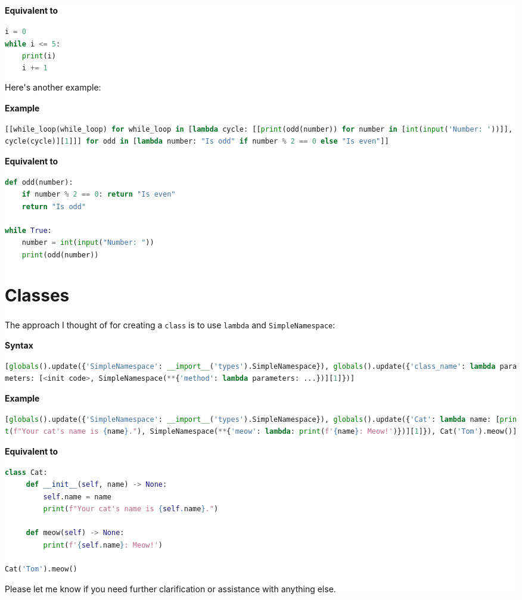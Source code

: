 **Equivalent to**

```py
i = 0
while i <= 5:
    print(i)
    i += 1
```

Here's another example:

**Example**

```py
[[while_loop(while_loop) for while_loop in [lambda cycle: [[print(odd(number)) for number in [int(input('Number: '))]], cycle(cycle)][1]]] for odd in [lambda number: "Is odd" if number % 2 == 0 else "Is even"]]
```

**Equivalent to**
```py
def odd(number):
    if number % 2 == 0: return "Is even"
    return "Is odd"

while True:
    number = int(input("Number: "))
    print(odd(number))
```

# Classes

The approach I thought of for creating a `class` is to use `lambda` and `SimpleNamespace`:

**Syntax**
```py
[globals().update({'SimpleNamespace': __import__('types').SimpleNamespace}), globals().update({'class_name': lambda parameters: [<init code>, SimpleNamespace(**{'method': lambda parameters: ...})][1]})]
```

**Example**
```py
[globals().update({'SimpleNamespace': __import__('types').SimpleNamespace}), globals().update({'Cat': lambda name: [print(f"Your cat's name is {name}."), SimpleNamespace(**{'meow': lambda: print(f'{name}: Meow!')})][1]}), Cat('Tom').meow()]
```

**Equivalent to**
```py
class Cat:
     def __init__(self, name) -> None:
         self.name = name
         print(f"Your cat's name is {self.name}.")
    
     def meow(self) -> None:
         print(f'{self.name}: Meow!')

Cat('Tom').meow()
```

Please let me know if you need further clarification or assistance with anything else.